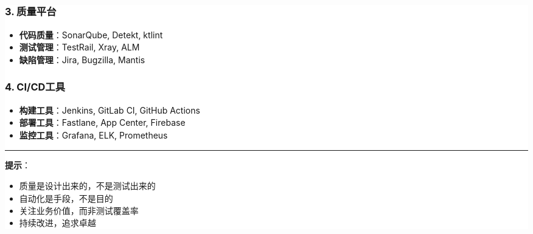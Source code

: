 ### 3. 质量平台
- **代码质量**：SonarQube, Detekt, ktlint
- **测试管理**：TestRail, Xray, ALM
- **缺陷管理**：Jira, Bugzilla, Mantis

### 4. CI/CD工具
- **构建工具**：Jenkins, GitLab CI, GitHub Actions
- **部署工具**：Fastlane, App Center, Firebase
- **监控工具**：Grafana, ELK, Prometheus

---

**提示**：
- 质量是设计出来的，不是测试出来的
- 自动化是手段，不是目的
- 关注业务价值，而非测试覆盖率
- 持续改进，追求卓越